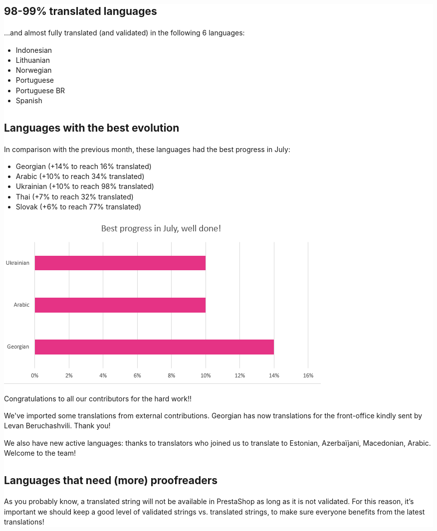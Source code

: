 
## 98-99% translated languages

…and almost fully translated (and validated) in the following 6 languages:

* Indonesian
* Lithuanian
* Norwegian
* Portuguese
* Portuguese BR
* Spanish


## Languages with the best evolution

In comparison with the previous month, these languages had the best progress in July:

* Georgian (+14% to reach 16% translated)
* Arabic (+10% to reach 34% translated)
* Ukrainian (+10% to reach 98% translated)
* Thai (+7% to reach 32% translated)
* Slovak (+6% to reach 77% translated)

![July 2015 best translation progress](/assets/images/2015/08/Build_Crowdin_progress_july15.png)

Congratulations to all our contributors for the hard work!!

We've imported some translations from external contributions. Georgian has now translations for the front-office kindly sent by Levan Beruchashvili. Thank you!

We also have new active languages: thanks to translators who joined us to translate to Estonian, Azerbaïjani, Macedonian, Arabic. Welcome to the team!


## Languages that need (more) proofreaders

As you probably know, a translated string will not be available in PrestaShop as long as it is not validated. For this reason, it’s important we should keep a good level of validated strings vs. translated strings, to make sure everyone benefits from the latest translations!
